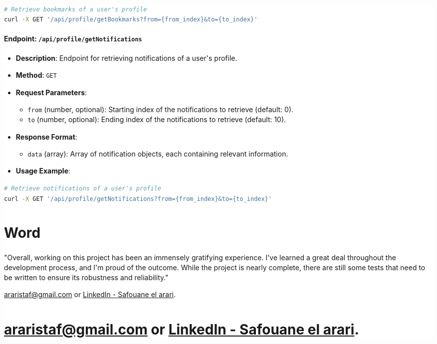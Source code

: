 ```bash
# Retrieve bookmarks of a user's profile
curl -X GET '/api/profile/getBookmarks?from={from_index}&to={to_index}'
```

#### Endpoint: `/api/profile/getNotifications`

- **Description**: Endpoint for retrieving notifications of a user's profile.
- **Method**: `GET`
- **Request Parameters**:
  - `from` (number, optional): Starting index of the notifications to retrieve (default: 0).
  - `to` (number, optional): Ending index of the notifications to retrieve (default: 10).
- **Response Format**:

  - `data` (array): Array of notification objects, each containing relevant information.

- **Usage Example**:

```bash
# Retrieve notifications of a user's profile
curl -X GET '/api/profile/getNotifications?from={from_index}&to={to_index}'
```

# Word

"Overall, working on this project has been an immensely gratifying experience. I've learned a great deal throughout the development process, and I'm proud of the outcome. While the project is nearly complete, there are still some tests that need to be written to ensure its robustness and reliability."

[araristaf@gmail.com](mailto:araristaf@gmail.com) or [LinkedIn - Safouane el arari](https://www.linkedin.com/in/safouane-el-arari/).

# [araristaf@gmail.com](mailto:araristaf@gmail.com) or [LinkedIn - Safouane el arari](https://www.linkedin.com/in/safouane-el-arari/).
